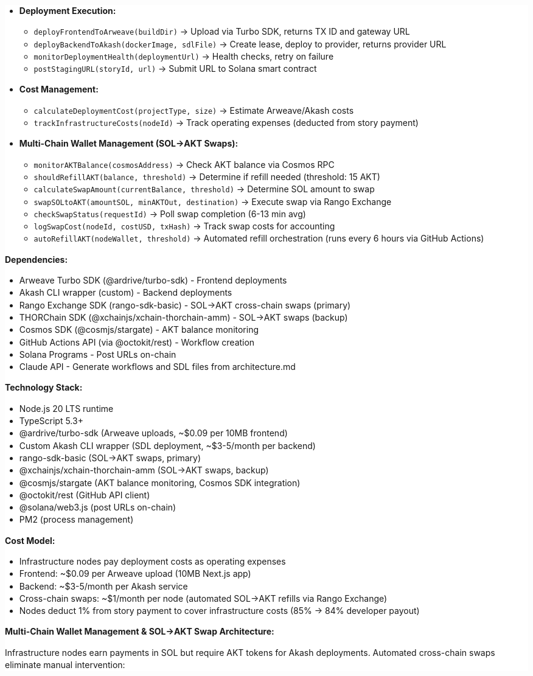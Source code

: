 - **Deployment Execution:**
  - `deployFrontendToArweave(buildDir)` → Upload via Turbo SDK, returns TX ID and gateway URL
  - `deployBackendToAkash(dockerImage, sdlFile)` → Create lease, deploy to provider, returns provider URL
  - `monitorDeploymentHealth(deploymentUrl)` → Health checks, retry on failure
  - `postStagingURL(storyId, url)` → Submit URL to Solana smart contract

- **Cost Management:**
  - `calculateDeploymentCost(projectType, size)` → Estimate Arweave/Akash costs
  - `trackInfrastructureCosts(nodeId)` → Track operating expenses (deducted from story payment)

- **Multi-Chain Wallet Management (SOL→AKT Swaps):**
  - `monitorAKTBalance(cosmosAddress)` → Check AKT balance via Cosmos RPC
  - `shouldRefillAKT(balance, threshold)` → Determine if refill needed (threshold: 15 AKT)
  - `calculateSwapAmount(currentBalance, threshold)` → Determine SOL amount to swap
  - `swapSOLtoAKT(amountSOL, minAKTOut, destination)` → Execute swap via Rango Exchange
  - `checkSwapStatus(requestId)` → Poll swap completion (6-13 min avg)
  - `logSwapCost(nodeId, costUSD, txHash)` → Track swap costs for accounting
  - `autoRefillAKT(nodeWallet, threshold)` → Automated refill orchestration (runs every 6 hours via GitHub Actions)

**Dependencies:**
- Arweave Turbo SDK (@ardrive/turbo-sdk) - Frontend deployments
- Akash CLI wrapper (custom) - Backend deployments
- Rango Exchange SDK (rango-sdk-basic) - SOL→AKT cross-chain swaps (primary)
- THORChain SDK (@xchainjs/xchain-thorchain-amm) - SOL→AKT swaps (backup)
- Cosmos SDK (@cosmjs/stargate) - AKT balance monitoring
- GitHub Actions API (via @octokit/rest) - Workflow creation
- Solana Programs - Post URLs on-chain
- Claude API - Generate workflows and SDL files from architecture.md

**Technology Stack:**
- Node.js 20 LTS runtime
- TypeScript 5.3+
- @ardrive/turbo-sdk (Arweave uploads, ~$0.09 per 10MB frontend)
- Custom Akash CLI wrapper (SDL deployment, ~$3-5/month per backend)
- rango-sdk-basic (SOL→AKT swaps, primary)
- @xchainjs/xchain-thorchain-amm (SOL→AKT swaps, backup)
- @cosmjs/stargate (AKT balance monitoring, Cosmos SDK integration)
- @octokit/rest (GitHub API client)
- @solana/web3.js (post URLs on-chain)
- PM2 (process management)

**Cost Model:**
- Infrastructure nodes pay deployment costs as operating expenses
- Frontend: ~$0.09 per Arweave upload (10MB Next.js app)
- Backend: ~$3-5/month per Akash service
- Cross-chain swaps: ~$1/month per node (automated SOL→AKT refills via Rango Exchange)
- Nodes deduct 1% from story payment to cover infrastructure costs (85% → 84% developer payout)

**Multi-Chain Wallet Management & SOL→AKT Swap Architecture:**

Infrastructure nodes earn payments in SOL but require AKT tokens for Akash deployments. Automated cross-chain swaps eliminate manual intervention:
